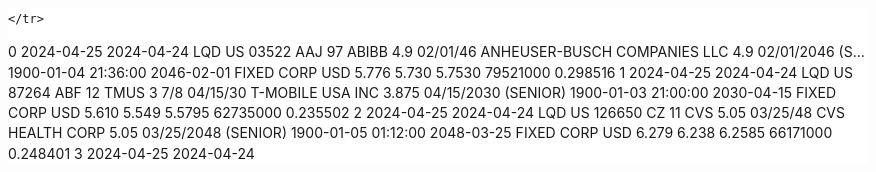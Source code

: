 	</tr>
  </thead>
  <tbody>
	<tr>
	  <th>0</th>
	  <td>2024-04-25</td>
	  <td>2024-04-24</td>
	  <td>LQD</td>
	  <td>US 03522 AAJ 97</td>
	  <td>ABIBB 4.9 02/01/46</td>
	  <td>ANHEUSER-BUSCH COMPANIES LLC 4.9 02/01/2046 (S…</td>
	  <td>1900-01-04 21:36:00</td>
	  <td>2046-02-01</td>
	  <td>FIXED</td>
	  <td>CORP</td>
	  <td>USD</td>
	  <td>5.776</td>
	  <td>5.730</td>
	  <td>5.7530</td>
	  <td>79521000</td>
	  <td>0.298516</td>
	</tr>
	<tr>
	  <th>1</th>
	  <td>2024-04-25</td>
	  <td>2024-04-24</td>
	  <td>LQD</td>
	  <td>US 87264 ABF 12</td>
	  <td>TMUS 3 7/8 04/15/30</td>
	  <td>T-MOBILE USA INC 3.875 04/15/2030 (SENIOR)</td>
	  <td>1900-01-03 21:00:00</td>
	  <td>2030-04-15</td>
	  <td>FIXED</td>
	  <td>CORP</td>
	  <td>USD</td>
	  <td>5.610</td>
	  <td>5.549</td>
	  <td>5.5795</td>
	  <td>62735000</td>
	  <td>0.235502</td>
	</tr>
	<tr>
	  <th>2</th>
	  <td>2024-04-25</td>
	  <td>2024-04-24</td>
	  <td>LQD</td>
	  <td>US 126650 CZ 11</td>
	  <td>CVS 5.05 03/25/48</td>
	  <td>CVS HEALTH CORP 5.05 03/25/2048 (SENIOR)</td>
	  <td>1900-01-05 01:12:00</td>
	  <td>2048-03-25</td>
	  <td>FIXED</td>
	  <td>CORP</td>
	  <td>USD</td>
	  <td>6.279</td>
	  <td>6.238</td>
	  <td>6.2585</td>
	  <td>66171000</td>
	  <td>0.248401</td>
	</tr>
	<tr>
	  <th>3</th>
	  <td>2024-04-25</td>
	  <td>2024-04-24</td>